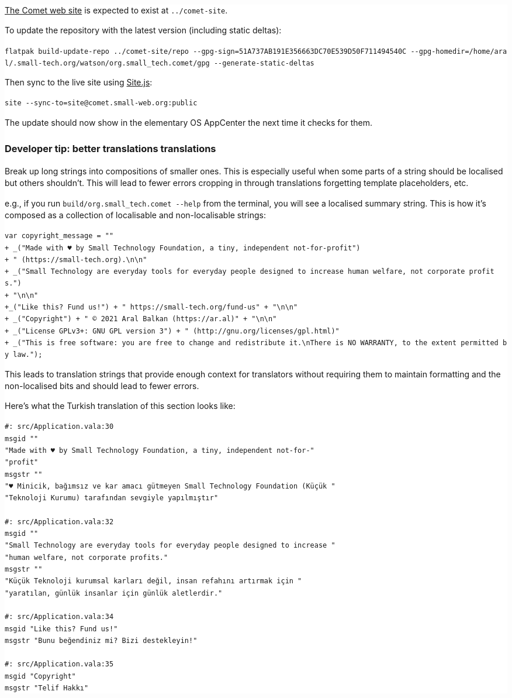 [The Comet web site](https://comet.small-web.org) is expected to exist at `../comet-site`.

To update the repository with the latest version (including static deltas):

```shell
flatpak build-update-repo ../comet-site/repo --gpg-sign=51A737AB191E356663DC70E539D50F711494540C --gpg-homedir=/home/aral/.small-tech.org/watson/org.small_tech.comet/gpg --generate-static-deltas
```

Then sync to the live site using [Site.js](https://sitejs.org):

```shell
site --sync-to=site@comet.small-web.org:public
```

The update should now show in the elementary OS AppCenter the next time it checks for them.

### Developer tip: better translations translations

Break up long strings into compositions of smaller ones. This is especially useful when some parts of a string should be localised but others shouldn’t. This will lead to fewer errors cropping in through translations forgetting template placeholders, etc.

e.g., if you run `build/org.small_tech.comet --help` from the terminal, you will see a localised summary string. This is how it’s composed as a collection of localisable and non-localisable strings:

```vala
var copyright_message = ""
+ _("Made with ♥ by Small Technology Foundation, a tiny, independent not-for-profit")
+ " (https://small-tech.org).\n\n"
+ _("Small Technology are everyday tools for everyday people designed to increase human welfare, not corporate profits.")
+ "\n\n"
+_("Like this? Fund us!") + " https://small-tech.org/fund-us" + "\n\n"
+ _("Copyright") + " © 2021 Aral Balkan (https://ar.al)" + "\n\n"
+ _("License GPLv3+: GNU GPL version 3") + " (http://gnu.org/licenses/gpl.html)"
+ _("This is free software: you are free to change and redistribute it.\nThere is NO WARRANTY, to the extent permitted by law.");
```

This leads to translation strings that provide enough context for translators without requiring them to maintain formatting and the non-localised bits and should lead to fewer errors.

Here’s what the Turkish translation of this section looks like:

```po
#: src/Application.vala:30
msgid ""
"Made with ♥ by Small Technology Foundation, a tiny, independent not-for-"
"profit"
msgstr ""
"♥ Minicik, bağımsız ve kar amacı gütmeyen Small Technology Foundation (Küçük "
"Teknoloji Kurumu) tarafından sevgiyle yapılmıştır"

#: src/Application.vala:32
msgid ""
"Small Technology are everyday tools for everyday people designed to increase "
"human welfare, not corporate profits."
msgstr ""
"Küçük Teknoloji kurumsal karları değil, insan refahını artırmak için "
"yaratılan, günlük insanlar için günlük aletlerdir."

#: src/Application.vala:34
msgid "Like this? Fund us!"
msgstr "Bunu beğendiniz mi? Bizi destekleyin!"

#: src/Application.vala:35
msgid "Copyright"
msgstr "Telif Hakkı"

```